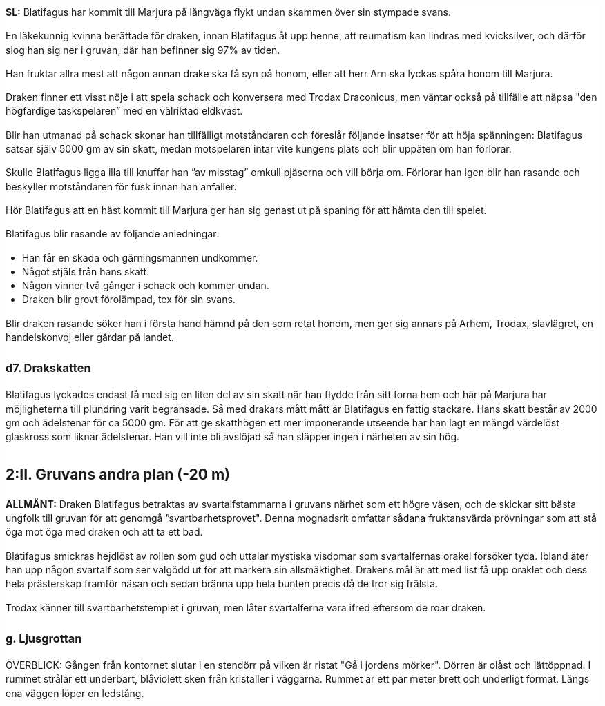 **SL:** Blatifagus har kommit till Marjura på långväga flykt undan skammen över sin stympade svans.

En läkekunnig kvinna berättade för draken, innan Blatifagus åt upp henne, att reumatism kan lindras med kvicksilver, och därför slog han sig ner i gruvan, där han befinner sig 97% av tiden.

Han fruktar allra mest att någon annan drake ska få syn på honom, eller att herr Arn ska lyckas spåra honom till Marjura.

Draken finner ett visst nöje i att spela schack och konversera med Trodax Draconicus, men väntar också på tillfälle att näpsa "den högfärdige taskspelaren” med en välriktad eldkvast.

Blir han utmanad på schack skonar han tillfälligt motståndaren och föreslår följande insatser för att höja spänningen: Blatifagus satsar själv 5000 gm av sin skatt, medan motspelaren intar vite kungens plats och blir uppäten om han förlorar.

Skulle Blatifagus ligga illa till knuffar han ”av misstag” omkull pjäserna och vill börja om. Förlorar han igen blir han rasande och beskyller motståndaren för fusk innan han anfaller.

Hör Blatifagus att en häst kommit till Marjura ger han sig genast ut på spaning för att hämta den till spelet.

Blatifagus blir rasande av följande anledningar:

* Han får en skada och gärningsmannen undkommer.
* Något stjäls från hans skatt.
* Någon vinner två gånger i schack och kommer undan.
* Draken blir grovt förolämpad, tex för sin svans.

Blir draken rasande söker han i första hand hämnd på den som retat honom, men ger sig annars på Arhem, Trodax, slavlägret, en handelskonvoj eller gårdar på landet.

### d7. Drakskatten

Blatifagus lyckades endast få med sig en liten del av sin skatt när han flydde från sitt forna hem och här på Marjura har möjligheterna till plundring varit begränsade. Så med drakars mått mått är Blatifagus en fattig stackare. Hans skatt består av 2000 gm och ädelstenar för ca 5000 gm. För att ge skatthögen ett mer imponerande utseende har han lagt en mängd värdelöst glaskross som liknar ädelstenar. Han vill inte bli avslöjad så han släpper ingen i närheten av sin hög.

## 2:II. Gruvans andra plan (-20 m)

**ALLMÄNT:** Draken Blatifagus betraktas av svartalfstammarna i gruvans närhet som ett högre väsen, och de skickar sitt bästa ungfolk till gruvan för att genomgå ”svartbarhetsprovet". Denna mognadsrit omfattar sådana fruktansvärda prövningar som att stå öga mot öga med draken och att ta ett bad.

Blatifagus smickras hejdlöst av rollen som gud och uttalar mystiska visdomar som svartalfernas orakel försöker tyda. Ibland äter han upp någon svartalf som ser välgödd ut för att markera sin allsmäktighet. Drakens mål är att med list få upp oraklet och dess hela prästerskap framför näsan och sedan bränna upp hela bunten precis då de tror sig frälsta.

Trodax känner till svartbarhetstemplet i gruvan, men låter svartalferna vara ifred eftersom de roar draken.

### g. Ljusgrottan

ÖVERBLICK: Gången från kontornet slutar i en stendörr på vilken är ristat "Gå i jordens mörker". Dörren är olåst och lättöppnad. I rummet strålar ett underbart, blåviolett sken från kristaller i väggarna. Rummet är ett par meter brett och underligt format. Längs ena väggen löper en ledstång.
